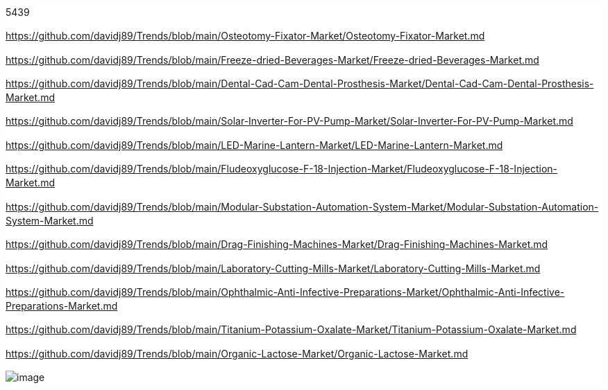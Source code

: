 5439</p><p><a href="https://github.com/davidj89/Trends/blob/main/Osteotomy-Fixator-Market/Osteotomy-Fixator-Market.md">https://github.com/davidj89/Trends/blob/main/Osteotomy-Fixator-Market/Osteotomy-Fixator-Market.md</a></p><p><a href="https://github.com/davidj89/Trends/blob/main/Freeze-dried-Beverages-Market/Freeze-dried-Beverages-Market.md">https://github.com/davidj89/Trends/blob/main/Freeze-dried-Beverages-Market/Freeze-dried-Beverages-Market.md</a></p><p><a href="https://github.com/davidj89/Trends/blob/main/Dental-Cad-Cam-Dental-Prosthesis-Market/Dental-Cad-Cam-Dental-Prosthesis-Market.md">https://github.com/davidj89/Trends/blob/main/Dental-Cad-Cam-Dental-Prosthesis-Market/Dental-Cad-Cam-Dental-Prosthesis-Market.md</a></p><p><a href="https://github.com/davidj89/Trends/blob/main/Solar-Inverter-For-PV-Pump-Market/Solar-Inverter-For-PV-Pump-Market.md">https://github.com/davidj89/Trends/blob/main/Solar-Inverter-For-PV-Pump-Market/Solar-Inverter-For-PV-Pump-Market.md</a></p><p><a href="https://github.com/davidj89/Trends/blob/main/LED-Marine-Lantern-Market/LED-Marine-Lantern-Market.md">https://github.com/davidj89/Trends/blob/main/LED-Marine-Lantern-Market/LED-Marine-Lantern-Market.md</a></p><p><a href="https://github.com/davidj89/Trends/blob/main/Fludeoxyglucose-F-18-Injection-Market/Fludeoxyglucose-F-18-Injection-Market.md">https://github.com/davidj89/Trends/blob/main/Fludeoxyglucose-F-18-Injection-Market/Fludeoxyglucose-F-18-Injection-Market.md</a></p><p><a href="https://github.com/davidj89/Trends/blob/main/Modular-Substation-Automation-System-Market/Modular-Substation-Automation-System-Market.md">https://github.com/davidj89/Trends/blob/main/Modular-Substation-Automation-System-Market/Modular-Substation-Automation-System-Market.md</a></p><p><a href="https://github.com/davidj89/Trends/blob/main/Drag-Finishing-Machines-Market/Drag-Finishing-Machines-Market.md">https://github.com/davidj89/Trends/blob/main/Drag-Finishing-Machines-Market/Drag-Finishing-Machines-Market.md</a></p><p><a href="https://github.com/davidj89/Trends/blob/main/Laboratory-Cutting-Mills-Market/Laboratory-Cutting-Mills-Market.md">https://github.com/davidj89/Trends/blob/main/Laboratory-Cutting-Mills-Market/Laboratory-Cutting-Mills-Market.md</a></p><p><a href="https://github.com/davidj89/Trends/blob/main/Ophthalmic-Anti-Infective-Preparations-Market/Ophthalmic-Anti-Infective-Preparations-Market.md">https://github.com/davidj89/Trends/blob/main/Ophthalmic-Anti-Infective-Preparations-Market/Ophthalmic-Anti-Infective-Preparations-Market.md</a></p><p><a href="https://github.com/davidj89/Trends/blob/main/Titanium-Potassium-Oxalate-Market/Titanium-Potassium-Oxalate-Market.md">https://github.com/davidj89/Trends/blob/main/Titanium-Potassium-Oxalate-Market/Titanium-Potassium-Oxalate-Market.md</a></p><p><a href="https://github.com/davidj89/Trends/blob/main/Organic-Lactose-Market/Organic-Lactose-Market.md">https://github.com/davidj89/Trends/blob/main/Organic-Lactose-Market/Organic-Lactose-Market.md</a></p>
![image](https://github.com/user-attachments/assets/33c9462e-bec9-4a84-8ebb-cd460ddf01e7)
